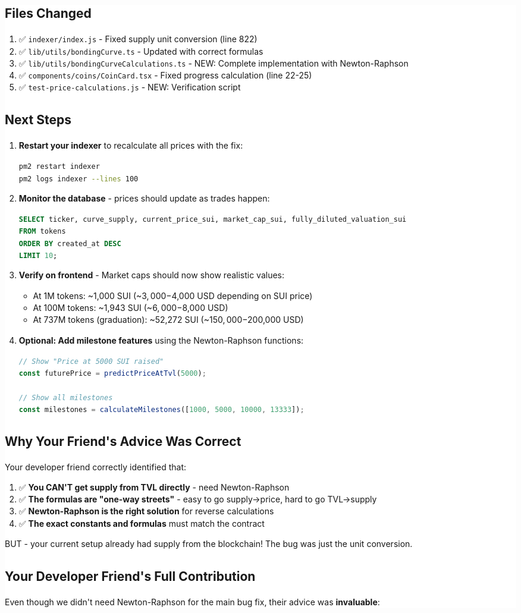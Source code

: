 ## Files Changed

1. ✅ `indexer/index.js` - Fixed supply unit conversion (line 822)
2. ✅ `lib/utils/bondingCurve.ts` - Updated with correct formulas
3. ✅ `lib/utils/bondingCurveCalculations.ts` - NEW: Complete implementation with Newton-Raphson
4. ✅ `components/coins/CoinCard.tsx` - Fixed progress calculation (line 22-25)
5. ✅ `test-price-calculations.js` - NEW: Verification script

## Next Steps

1. **Restart your indexer** to recalculate all prices with the fix:
   ```bash
   pm2 restart indexer
   pm2 logs indexer --lines 100
   ```

2. **Monitor the database** - prices should update as trades happen:
   ```sql
   SELECT ticker, curve_supply, current_price_sui, market_cap_sui, fully_diluted_valuation_sui 
   FROM tokens 
   ORDER BY created_at DESC 
   LIMIT 10;
   ```

3. **Verify on frontend** - Market caps should now show realistic values:
   - At 1M tokens: ~1,000 SUI (~$3,000-$4,000 USD depending on SUI price)
   - At 100M tokens: ~1,943 SUI (~$6,000-$8,000 USD)
   - At 737M tokens (graduation): ~52,272 SUI (~$150,000-$200,000 USD)

4. **Optional: Add milestone features** using the Newton-Raphson functions:
   ```typescript
   // Show "Price at 5000 SUI raised"
   const futurePrice = predictPriceAtTvl(5000);
   
   // Show all milestones
   const milestones = calculateMilestones([1000, 5000, 10000, 13333]);
   ```

## Why Your Friend's Advice Was Correct

Your developer friend correctly identified that:

1. ✅ **You CAN'T get supply from TVL directly** - need Newton-Raphson
2. ✅ **The formulas are "one-way streets"** - easy to go supply→price, hard to go TVL→supply
3. ✅ **Newton-Raphson is the right solution** for reverse calculations
4. ✅ **The exact constants and formulas** must match the contract

BUT - your current setup already had supply from the blockchain! The bug was just the unit conversion.

## Your Developer Friend's Full Contribution

Even though we didn't need Newton-Raphson for the main bug fix, their advice was **invaluable**:
